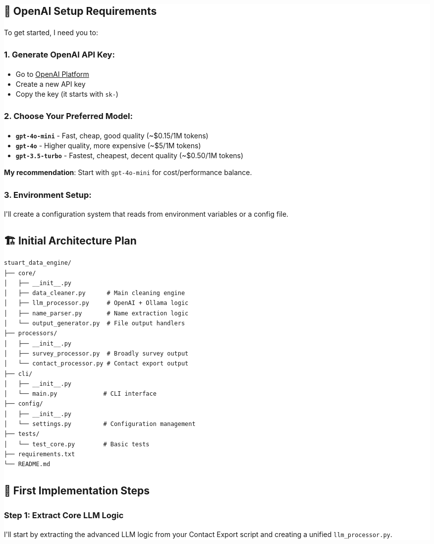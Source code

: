 ## 🔑 **OpenAI Setup Requirements**

To get started, I need you to:

### **1. Generate OpenAI API Key:**
- Go to [OpenAI Platform](https://platform.openai.com/api-keys)
- Create a new API key
- Copy the key (it starts with `sk-`)

### **2. Choose Your Preferred Model:**
- **`gpt-4o-mini`** - Fast, cheap, good quality (~$0.15/1M tokens)
- **`gpt-4o`** - Higher quality, more expensive (~$5/1M tokens)
- **`gpt-3.5-turbo`** - Fastest, cheapest, decent quality (~$0.50/1M tokens)

**My recommendation**: Start with `gpt-4o-mini` for cost/performance balance.

### **3. Environment Setup:**
I'll create a configuration system that reads from environment variables or a config file.

## 🏗️ **Initial Architecture Plan**

```
stuart_data_engine/
├── core/
│   ├── __init__.py
│   ├── data_cleaner.py      # Main cleaning engine
│   ├── llm_processor.py     # OpenAI + Ollama logic
│   ├── name_parser.py       # Name extraction logic
│   └── output_generator.py  # File output handlers
├── processors/
│   ├── __init__.py
│   ├── survey_processor.py  # Broadly survey output
│   └── contact_processor.py # Contact export output
├── cli/
│   ├── __init__.py
│   └── main.py             # CLI interface
├── config/
│   ├── __init__.py
│   └── settings.py         # Configuration management
├── tests/
│   └── test_core.py        # Basic tests
├── requirements.txt
└── README.md
```

## 🎯 **First Implementation Steps**

### **Step 1: Extract Core LLM Logic**
I'll start by extracting the advanced LLM logic from your Contact Export script and creating a unified `llm_processor.py`.
